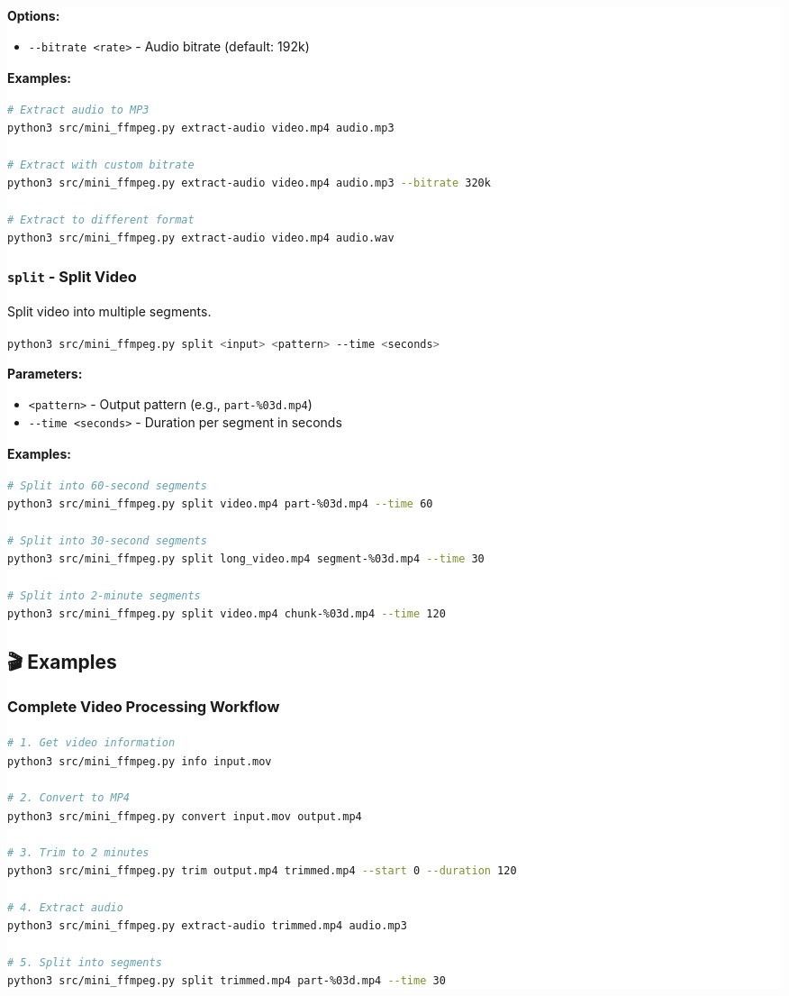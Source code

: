 **Options:**
- `--bitrate <rate>` - Audio bitrate (default: 192k)

**Examples:**
```bash
# Extract audio to MP3
python3 src/mini_ffmpeg.py extract-audio video.mp4 audio.mp3

# Extract with custom bitrate
python3 src/mini_ffmpeg.py extract-audio video.mp4 audio.mp3 --bitrate 320k

# Extract to different format
python3 src/mini_ffmpeg.py extract-audio video.mp4 audio.wav
```

### `split` - Split Video

Split video into multiple segments.

```bash
python3 src/mini_ffmpeg.py split <input> <pattern> --time <seconds>
```

**Parameters:**
- `<pattern>` - Output pattern (e.g., `part-%03d.mp4`)
- `--time <seconds>` - Duration per segment in seconds

**Examples:**
```bash
# Split into 60-second segments
python3 src/mini_ffmpeg.py split video.mp4 part-%03d.mp4 --time 60

# Split into 30-second segments
python3 src/mini_ffmpeg.py split long_video.mp4 segment-%03d.mp4 --time 30

# Split into 2-minute segments
python3 src/mini_ffmpeg.py split video.mp4 chunk-%03d.mp4 --time 120
```

## 🎬 Examples

### Complete Video Processing Workflow

```bash
# 1. Get video information
python3 src/mini_ffmpeg.py info input.mov

# 2. Convert to MP4
python3 src/mini_ffmpeg.py convert input.mov output.mp4

# 3. Trim to 2 minutes
python3 src/mini_ffmpeg.py trim output.mp4 trimmed.mp4 --start 0 --duration 120

# 4. Extract audio
python3 src/mini_ffmpeg.py extract-audio trimmed.mp4 audio.mp3

# 5. Split into segments
python3 src/mini_ffmpeg.py split trimmed.mp4 part-%03d.mp4 --time 30
```
